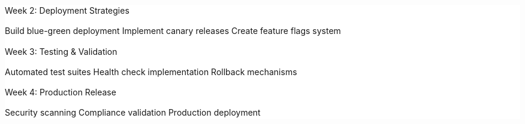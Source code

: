 
 Week 2: Deployment Strategies

 Build blue-green deployment
 Implement canary releases
 Create feature flags system


 Week 3: Testing & Validation

 Automated test suites
 Health check implementation
 Rollback mechanisms


 Week 4: Production Release

 Security scanning
 Compliance validation
 Production deployment


